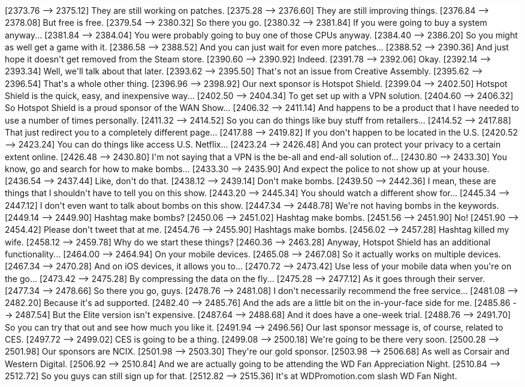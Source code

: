 [2373.76 --> 2375.12]  They are still working on patches.
[2375.28 --> 2376.60]  They are still improving things.
[2376.84 --> 2378.08]  But free is free.
[2379.54 --> 2380.32]  So there you go.
[2380.32 --> 2381.84]  If you were going to buy a system anyway...
[2381.84 --> 2384.04]  You were probably going to buy one of those CPUs anyway.
[2384.40 --> 2386.20]  So you might as well get a game with it.
[2386.58 --> 2388.52]  And you can just wait for even more patches...
[2388.52 --> 2390.36]  And just hope it doesn't get removed from the Steam store.
[2390.60 --> 2390.92]  Indeed.
[2391.78 --> 2392.06]  Okay.
[2392.14 --> 2393.34]  Well, we'll talk about that later.
[2393.62 --> 2395.50]  That's not an issue from Creative Assembly.
[2395.62 --> 2396.54]  That's a whole other thing.
[2396.96 --> 2398.92]  Our next sponsor is Hotspot Shield.
[2399.04 --> 2402.50]  Hotspot Shield is the quick, easy, and inexpensive way...
[2402.50 --> 2404.34]  To get set up with a VPN solution.
[2404.60 --> 2406.32]  So Hotspot Shield is a proud sponsor of the WAN Show...
[2406.32 --> 2411.14]  And happens to be a product that I have needed to use a number of times personally.
[2411.32 --> 2414.52]  So you can do things like buy stuff from retailers...
[2414.52 --> 2417.88]  That just redirect you to a completely different page...
[2417.88 --> 2419.82]  If you don't happen to be located in the U.S.
[2420.52 --> 2423.24]  You can do things like access U.S. Netflix...
[2423.24 --> 2426.48]  And you can protect your privacy to a certain extent online.
[2426.48 --> 2430.80]  I'm not saying that a VPN is the be-all and end-all solution of...
[2430.80 --> 2433.30]  You know, go and search for how to make bombs...
[2433.30 --> 2435.90]  And expect the police to not show up at your house.
[2436.54 --> 2437.44]  Like, don't do that.
[2438.12 --> 2439.14]  Don't make bombs.
[2439.50 --> 2442.36]  I mean, these are things that I shouldn't have to tell you on this show.
[2443.20 --> 2445.34]  You should watch a different show for...
[2445.34 --> 2447.12]  I don't even want to talk about bombs on this show.
[2447.34 --> 2448.78]  We're not having bombs in the keywords.
[2449.14 --> 2449.90]  Hashtag make bombs?
[2450.06 --> 2451.02]  Hashtag make bombs.
[2451.56 --> 2451.90]  No!
[2451.90 --> 2454.42]  Please don't tweet that at me.
[2454.76 --> 2455.90]  Hashtags make bombs.
[2456.02 --> 2457.28]  Hashtag killed my wife.
[2458.12 --> 2459.78]  Why do we start these things?
[2460.36 --> 2463.28]  Anyway, Hotspot Shield has an additional functionality...
[2464.00 --> 2464.94]  On your mobile devices.
[2465.08 --> 2467.08]  So it actually works on multiple devices.
[2467.34 --> 2470.28]  And on iOS devices, it allows you to...
[2470.72 --> 2473.42]  Use less of your mobile data when you're on the go...
[2473.42 --> 2475.28]  By compressing the data on the fly...
[2475.28 --> 2477.12]  As it goes through their server.
[2477.34 --> 2478.66]  So there you go, guys.
[2478.76 --> 2481.08]  I don't necessarily recommend the free service...
[2481.08 --> 2482.20]  Because it's ad supported.
[2482.40 --> 2485.76]  And the ads are a little bit on the in-your-face side for me.
[2485.86 --> 2487.54]  But the Elite version isn't expensive.
[2487.64 --> 2488.68]  And it does have a one-week trial.
[2488.76 --> 2491.70]  So you can try that out and see how much you like it.
[2491.94 --> 2496.56]  Our last sponsor message is, of course, related to CES.
[2497.72 --> 2499.02]  CES is going to be a thing.
[2499.08 --> 2500.18]  We're going to be there very soon.
[2500.28 --> 2501.98]  Our sponsors are NCIX.
[2501.98 --> 2503.30]  They're our gold sponsor.
[2503.98 --> 2506.68]  As well as Corsair and Western Digital.
[2506.92 --> 2510.84]  And we are actually going to be attending the WD Fan Appreciation Night.
[2510.84 --> 2512.72]  So you guys can still sign up for that.
[2512.82 --> 2515.36]  It's at WDPromotion.com slash WD Fan Night.